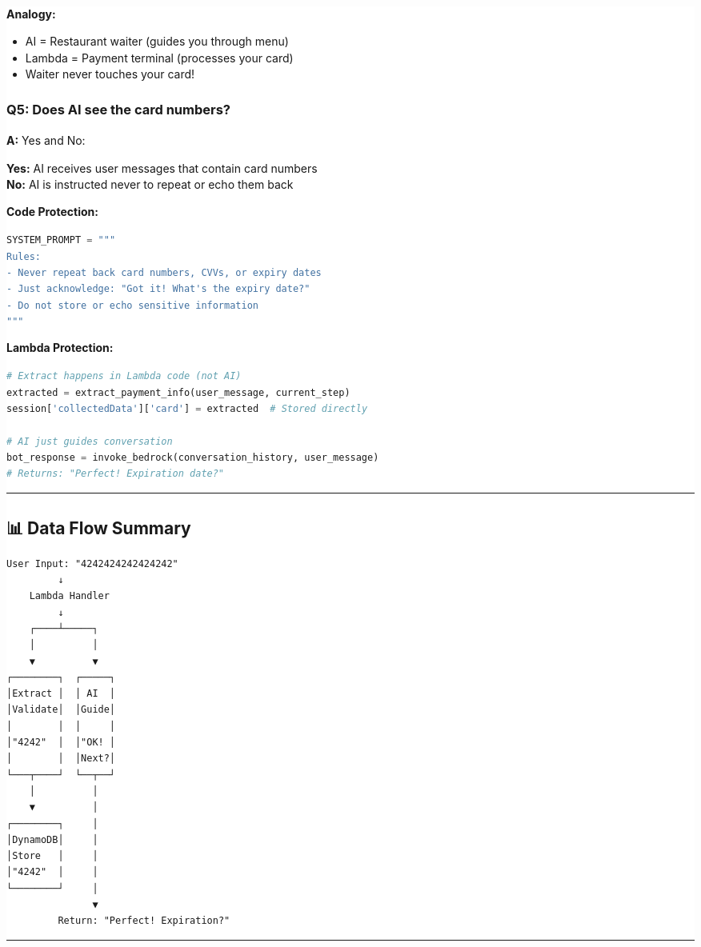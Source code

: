 **Analogy:**
- AI = Restaurant waiter (guides you through menu)
- Lambda = Payment terminal (processes your card)
- Waiter never touches your card!

### Q5: Does AI see the card numbers?
**A:** Yes and No:

**Yes:** AI receives user messages that contain card numbers  
**No:** AI is instructed never to repeat or echo them back

**Code Protection:**
```python
SYSTEM_PROMPT = """
Rules:
- Never repeat back card numbers, CVVs, or expiry dates
- Just acknowledge: "Got it! What's the expiry date?"
- Do not store or echo sensitive information
"""
```

**Lambda Protection:**
```python
# Extract happens in Lambda code (not AI)
extracted = extract_payment_info(user_message, current_step)
session['collectedData']['card'] = extracted  # Stored directly

# AI just guides conversation
bot_response = invoke_bedrock(conversation_history, user_message)
# Returns: "Perfect! Expiration date?"
```

---

## 📊 Data Flow Summary

```
User Input: "4242424242424242"
         ↓
    Lambda Handler
         ↓
    ┌────┴─────┐
    │          │
    ▼          ▼
┌────────┐  ┌─────┐
│Extract │  │ AI  │
│Validate│  │Guide│
│        │  │     │
│"4242"  │  │"OK! │
│        │  │Next?│
└───┬────┘  └──┬──┘
    │          │
    ▼          │
┌────────┐     │
│DynamoDB│     │
│Store   │     │
│"4242"  │     │
└────────┘     │
               ▼
         Return: "Perfect! Expiration?"
```

---